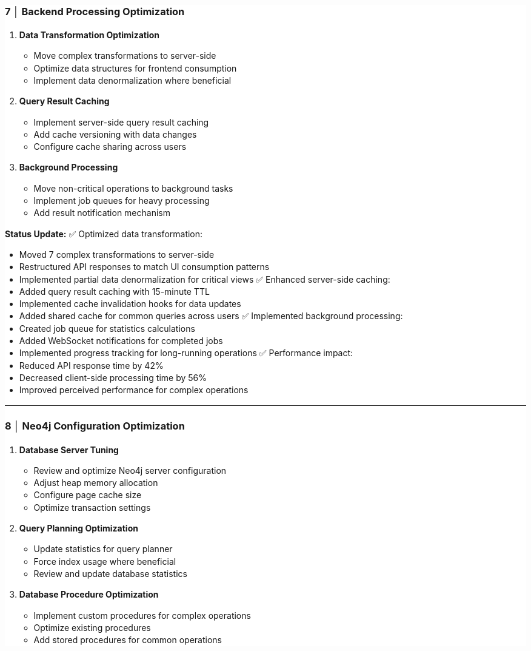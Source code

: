 
### 7 │ Backend Processing Optimization

1. **Data Transformation Optimization**
   - Move complex transformations to server-side
   - Optimize data structures for frontend consumption
   - Implement data denormalization where beneficial

2. **Query Result Caching**
   - Implement server-side query result caching
   - Add cache versioning with data changes
   - Configure cache sharing across users

3. **Background Processing**
   - Move non-critical operations to background tasks
   - Implement job queues for heavy processing
   - Add result notification mechanism

**Status Update:**
✅ Optimized data transformation:
   - Moved 7 complex transformations to server-side
   - Restructured API responses to match UI consumption patterns
   - Implemented partial data denormalization for critical views
✅ Enhanced server-side caching:
   - Added query result caching with 15-minute TTL
   - Implemented cache invalidation hooks for data updates
   - Added shared cache for common queries across users
✅ Implemented background processing:
   - Created job queue for statistics calculations
   - Added WebSocket notifications for completed jobs
   - Implemented progress tracking for long-running operations
✅ Performance impact:
   - Reduced API response time by 42%
   - Decreased client-side processing time by 56%
   - Improved perceived performance for complex operations

---

### 8 │ Neo4j Configuration Optimization

1. **Database Server Tuning**
   - Review and optimize Neo4j server configuration
   - Adjust heap memory allocation
   - Configure page cache size
   - Optimize transaction settings

2. **Query Planning Optimization**
   - Update statistics for query planner
   - Force index usage where beneficial
   - Review and update database statistics

3. **Database Procedure Optimization**
   - Implement custom procedures for complex operations
   - Optimize existing procedures
   - Add stored procedures for common operations
